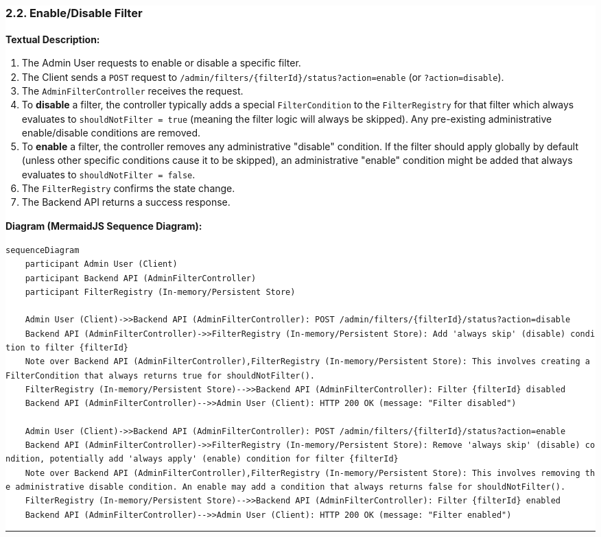 ### 2.2. Enable/Disable Filter

**Textual Description:**

1.  The Admin User requests to enable or disable a specific filter.
2.  The Client sends a `POST` request to `/admin/filters/{filterId}/status?action=enable` (or `?action=disable`).
3.  The `AdminFilterController` receives the request.
4.  To **disable** a filter, the controller typically adds a special `FilterCondition` to the `FilterRegistry` for that filter which always evaluates to `shouldNotFilter = true` (meaning the filter logic will always be skipped). Any pre-existing administrative enable/disable conditions are removed.
5.  To **enable** a filter, the controller removes any administrative "disable" condition. If the filter should apply globally by default (unless other specific conditions cause it to be skipped), an administrative "enable" condition might be added that always evaluates to `shouldNotFilter = false`.
6.  The `FilterRegistry` confirms the state change.
7.  The Backend API returns a success response.

**Diagram (MermaidJS Sequence Diagram):**

```mermaid
sequenceDiagram
    participant Admin User (Client)
    participant Backend API (AdminFilterController)
    participant FilterRegistry (In-memory/Persistent Store)

    Admin User (Client)->>Backend API (AdminFilterController): POST /admin/filters/{filterId}/status?action=disable
    Backend API (AdminFilterController)->>FilterRegistry (In-memory/Persistent Store): Add 'always skip' (disable) condition to filter {filterId}
    Note over Backend API (AdminFilterController),FilterRegistry (In-memory/Persistent Store): This involves creating a FilterCondition that always returns true for shouldNotFilter().
    FilterRegistry (In-memory/Persistent Store)-->>Backend API (AdminFilterController): Filter {filterId} disabled
    Backend API (AdminFilterController)-->>Admin User (Client): HTTP 200 OK (message: "Filter disabled")

    Admin User (Client)->>Backend API (AdminFilterController): POST /admin/filters/{filterId}/status?action=enable
    Backend API (AdminFilterController)->>FilterRegistry (In-memory/Persistent Store): Remove 'always skip' (disable) condition, potentially add 'always apply' (enable) condition for filter {filterId}
    Note over Backend API (AdminFilterController),FilterRegistry (In-memory/Persistent Store): This involves removing the administrative disable condition. An enable may add a condition that always returns false for shouldNotFilter().
    FilterRegistry (In-memory/Persistent Store)-->>Backend API (AdminFilterController): Filter {filterId} enabled
    Backend API (AdminFilterController)-->>Admin User (Client): HTTP 200 OK (message: "Filter enabled")
```

---
